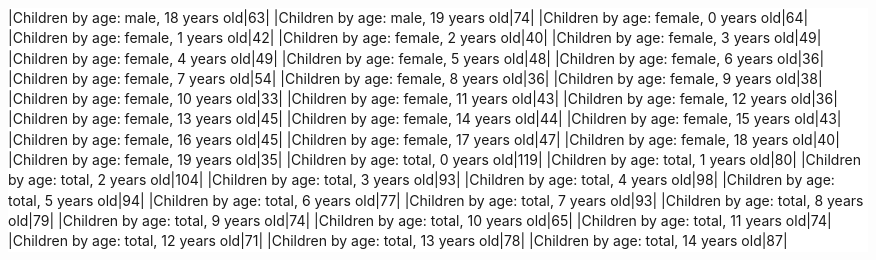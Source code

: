|Children by age: male, 18 years old|63|
|Children by age: male, 19 years old|74|
|Children by age: female, 0 years old|64|
|Children by age: female, 1 years old|42|
|Children by age: female, 2 years old|40|
|Children by age: female, 3 years old|49|
|Children by age: female, 4 years old|49|
|Children by age: female, 5 years old|48|
|Children by age: female, 6 years old|36|
|Children by age: female, 7 years old|54|
|Children by age: female, 8 years old|36|
|Children by age: female, 9 years old|38|
|Children by age: female, 10 years old|33|
|Children by age: female, 11 years old|43|
|Children by age: female, 12 years old|36|
|Children by age: female, 13 years old|45|
|Children by age: female, 14 years old|44|
|Children by age: female, 15 years old|43|
|Children by age: female, 16 years old|45|
|Children by age: female, 17 years old|47|
|Children by age: female, 18 years old|40|
|Children by age: female, 19 years old|35|
|Children by age: total, 0 years old|119|
|Children by age: total, 1 years old|80|
|Children by age: total, 2 years old|104|
|Children by age: total, 3 years old|93|
|Children by age: total, 4 years old|98|
|Children by age: total, 5 years old|94|
|Children by age: total, 6 years old|77|
|Children by age: total, 7 years old|93|
|Children by age: total, 8 years old|79|
|Children by age: total, 9 years old|74|
|Children by age: total, 10 years old|65|
|Children by age: total, 11 years old|74|
|Children by age: total, 12 years old|71|
|Children by age: total, 13 years old|78|
|Children by age: total, 14 years old|87|